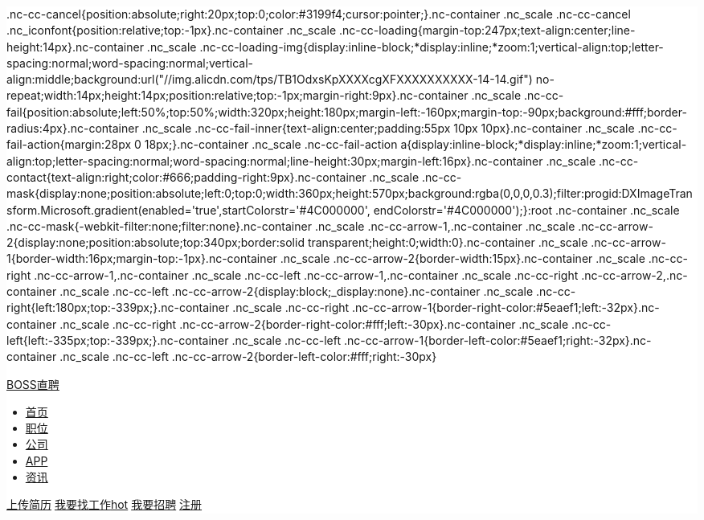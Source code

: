 .nc-cc-cancel{position:absolute;right:20px;top:0;color:#3199f4;cursor:pointer;}.nc-container .nc_scale .nc-cc-cancel .nc_iconfont{position:relative;top:-1px}.nc-container .nc_scale .nc-cc-loading{margin-top:247px;text-align:center;line-height:14px}.nc-container .nc_scale .nc-cc-loading-img{display:inline-block;*display:inline;*zoom:1;vertical-align:top;letter-spacing:normal;word-spacing:normal;vertical-align:middle;background:url("//img.alicdn.com/tps/TB1OdxsKpXXXXcgXFXXXXXXXXXX-14-14.gif") no-repeat;width:14px;height:14px;position:relative;top:-1px;margin-right:9px}.nc-container .nc_scale .nc-cc-fail{position:absolute;left:50%;top:50%;width:320px;height:180px;margin-left:-160px;margin-top:-90px;background:#fff;border-radius:4px}.nc-container .nc_scale .nc-cc-fail-inner{text-align:center;padding:55px 10px 10px}.nc-container .nc_scale .nc-cc-fail-action{margin:28px 0 18px;}.nc-container .nc_scale .nc-cc-fail-action a{display:inline-block;*display:inline;*zoom:1;vertical-align:top;letter-spacing:normal;word-spacing:normal;line-height:30px;margin-left:16px}.nc-container .nc_scale .nc-cc-contact{text-align:right;color:#666;padding-right:9px}.nc-container .nc_scale .nc-cc-mask{display:none;position:absolute;left:0;top:0;width:360px;height:570px;background:rgba(0,0,0,0.3);filter:progid:DXImageTransform.Microsoft.gradient(enabled='true',startColorstr='#4C000000', endColorstr='#4C000000');}:root .nc-container .nc_scale .nc-cc-mask{-webkit-filter:none;filter:none}.nc-container .nc_scale .nc-cc-arrow-1,.nc-container .nc_scale .nc-cc-arrow-2{display:none;position:absolute;top:340px;border:solid transparent;height:0;width:0}.nc-container .nc_scale .nc-cc-arrow-1{border-width:16px;margin-top:-1px}.nc-container .nc_scale .nc-cc-arrow-2{border-width:15px}.nc-container .nc_scale .nc-cc-right .nc-cc-arrow-1,.nc-container .nc_scale .nc-cc-left .nc-cc-arrow-1,.nc-container .nc_scale .nc-cc-right .nc-cc-arrow-2,.nc-container .nc_scale .nc-cc-left .nc-cc-arrow-2{display:block;_display:none}.nc-container .nc_scale .nc-cc-right{left:180px;top:-339px;}.nc-container .nc_scale .nc-cc-right .nc-cc-arrow-1{border-right-color:#5eaef1;left:-32px}.nc-container .nc_scale .nc-cc-right .nc-cc-arrow-2{border-right-color:#fff;left:-30px}.nc-container .nc_scale .nc-cc-left{left:-335px;top:-339px;}.nc-container .nc_scale .nc-cc-left .nc-cc-arrow-1{border-left-color:#5eaef1;right:-32px}.nc-container .nc_scale .nc-cc-left .nc-cc-arrow-2{border-left-color:#fff;right:-30px}</style></head>
<body>
<div id="wrap" class="search-job-list-wrap">
<script>
    var staticPath = 'https://static.zhipin.com/v2';
    _PAGE = {
        checkMobileUrl: "/registe/sendSms.json",
        regMobileUrl: "/registe/save.json",
        loginMobileUrl: "/login/phone.json",
        loginAccountUrl: "/login/account.json",
        getRandomKeyUrl: "/captcha/randkey.json",
        verifyImgUrl: "/captcha/?randomKey={randomKey}",
        getPositionUrl: "/user/position.json",
        skillsUrl: "/common/data/positionSkill"
    }
</script>
<div id="header">
    <div class="inner home-inner">
        <div class="logo">
            <a href="https://www.zhipin.com/" ka="header-home-logo" title="BOSS直聘"><span>BOSS直聘</span></a>
        </div>
        <div class="nav">
            <ul>
                <li class=""><a ka="header-home" href="https://www.zhipin.com/">首页</a></li>
                <li class="cur"><a ka="header-job" href="https://www.zhipin.com/job_detail/">职位</a></li>
                <li class=""><a ka="header_brand" href="https://www.zhipin.com/gongsi/">公司</a></li>
                <li class=""><a ka="header-app" href="https://app.zhipin.com/">APP</a></li>
                <li class=""><a ka="header-article" href="https://news.zhipin.com/">资讯</a></li>
            </ul>
        </div>
        <div class="user-nav">
                <!--未登录-->
                <div class="btns">
                    <a href="https://www.zhipin.com/geek/attresume/parser.html" ka="nlp_resume_upload" class="link-sign-resume" title="上传简历，解析内容，完善注册">上传简历</a>
                    <a href="https://www.zhipin.com/geek/attresume/parser.html" ka="header-geek" class="link-sign-resume" title="上传简历，解析内容，完善注册">我要找工作<span class="new" style="display: inline;">hot</span></a>
                    <a href="https://signup.zhipin.com?intent=1" class="link-scan" ka="header-boss" title="我要招聘">我要招聘</a>
                    <a href="https://signup.zhipin.com" ka="header-register" class="btn btn-outline">注册</a>